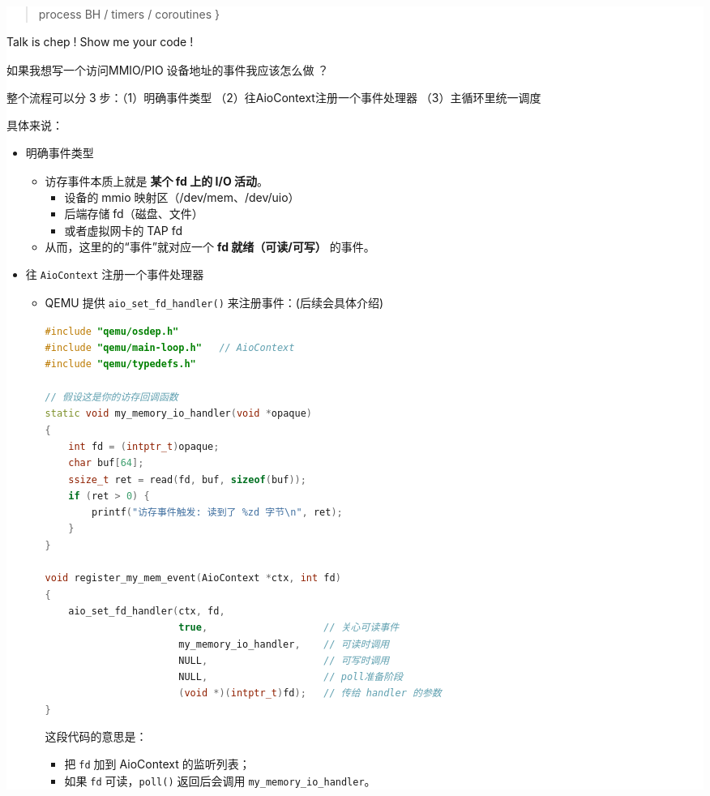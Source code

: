 >   process BH / timers / coroutines
> }
> ```



Talk is chep ! Show me your code !

如果我想写一个访问MMIO/PIO 设备地址的事件我应该怎么做 ？

整个流程可以分 3 步：（1）明确事件类型  （2）往AioContext注册一个事件处理器 （3）主循环里统一调度

具体来说：

* 明确事件类型

  * 访存事件本质上就是 **某个 fd 上的 I/O 活动**。
    * 设备的 mmio 映射区（/dev/mem、/dev/uio）
    * 后端存储 fd（磁盘、文件）
    * 或者虚拟网卡的 TAP fd
  * 从而，这里的的“事件”就对应一个 **fd 就绪（可读/可写）** 的事件。

* 往 `AioContext` 注册一个事件处理器

  * QEMU 提供 `aio_set_fd_handler()` 来注册事件：(后续会具体介绍)

    ```c++
    #include "qemu/osdep.h"
    #include "qemu/main-loop.h"   // AioContext
    #include "qemu/typedefs.h"
    
    // 假设这是你的访存回调函数
    static void my_memory_io_handler(void *opaque)
    {
        int fd = (intptr_t)opaque;
        char buf[64];
        ssize_t ret = read(fd, buf, sizeof(buf));
        if (ret > 0) {
            printf("访存事件触发: 读到了 %zd 字节\n", ret);
        }
    }
    
    void register_my_mem_event(AioContext *ctx, int fd)
    {
        aio_set_fd_handler(ctx, fd,
                           true,                    // 关心可读事件
                           my_memory_io_handler,    // 可读时调用
                           NULL,                    // 可写时调用
                           NULL,                    // poll准备阶段
                           (void *)(intptr_t)fd);   // 传给 handler 的参数
    }
    ```

    这段代码的意思是：

    * 把 `fd` 加到 AioContext 的监听列表；
    * 如果 `fd` 可读，`poll()` 返回后会调用 `my_memory_io_handler`。
